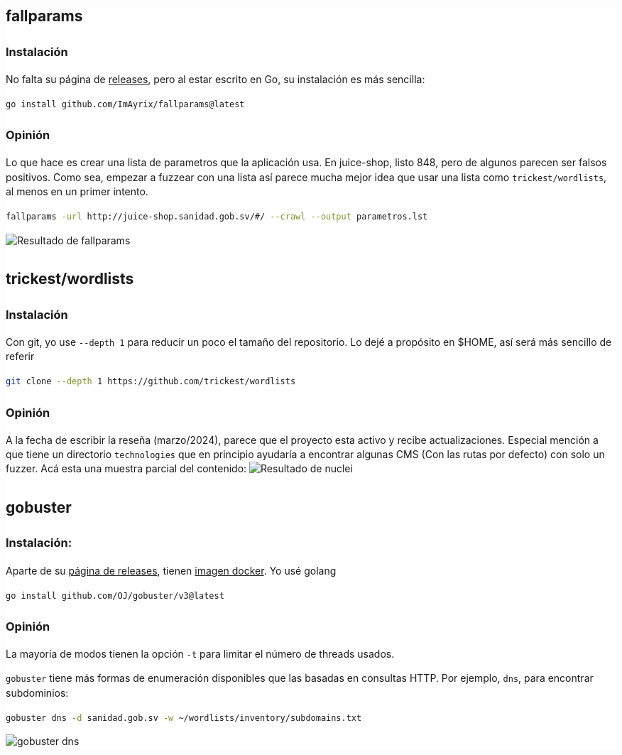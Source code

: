 ## fallparams
### Instalación
No falta su página de [releases](https://github.com/ImAyrix/fallparams/releases), pero al estar escrito en Go, su instalación es más sencilla:
```bash
go install github.com/ImAyrix/fallparams@latest
```
### Opinión
Lo que hace es crear una lista de parametros que la aplicación usa. En juice-shop, listo 848, pero de algunos parecen ser falsos positivos. Como sea, empezar a fuzzear con una lista así parece mucha mejor idea que usar una lista como `trickest/wordlists`, al menos en un primer intento. 
```bash
fallparams -url http://juice-shop.sanidad.gob.sv/#/ --crawl --output parametros.lst
```
![Resultado de fallparams](/images/screenshot_2024-03-20_11-06-36.png)

## trickest/wordlists
### Instalación
Con git, yo use `--depth 1` para reducir un poco el tamaño del repositorio. Lo dejé a propósito en $HOME, así será más sencillo de referir
```bash
git clone --depth 1 https://github.com/trickest/wordlists
```
### Opinión
A la fecha de escribir la reseña (marzo/2024), parece que el proyecto esta activo y recibe actualizaciones. Especial mención a que tiene un directorio `technologies` que en principio ayudaría a encontrar algunas CMS (Con las rutas por defecto) con solo un fuzzer. Acá esta una muestra parcial del contenido:
![Resultado de nuclei](/images/screenshot_2024-03-18_13-21-34.png)

## gobuster
### Instalación:
Aparte de su [página de releases](https://github.com/OJ/gobuster/releases), tienen [imagen docker](https://github.com/OJ/gobuster/pkgs/container/gobuster). Yo usé golang
```bash
go install github.com/OJ/gobuster/v3@latest
```
### Opinión
La mayoría de modos tienen la opción `-t` para limitar el número de threads usados.

`gobuster` tiene más formas de enumeración disponibles que las basadas en consultas HTTP. Por ejemplo, `dns`, para encontrar subdominios:
```bash
gobuster dns -d sanidad.gob.sv -w ~/wordlists/inventory/subdomains.txt
```
![gobuster dns](/images/screenshot_2024-03-18_14-48-48.png)
